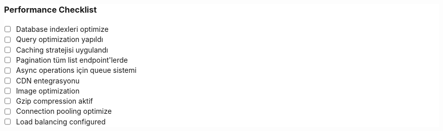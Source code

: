 ### Performance Checklist

- [ ] Database indexleri optimize
- [ ] Query optimization yapıldı
- [ ] Caching stratejisi uygulandı
- [ ] Pagination tüm list endpoint'lerde
- [ ] Async operations için queue sistemi
- [ ] CDN entegrasyonu
- [ ] Image optimization
- [ ] Gzip compression aktif
- [ ] Connection pooling optimize
- [ ] Load balancing configured 